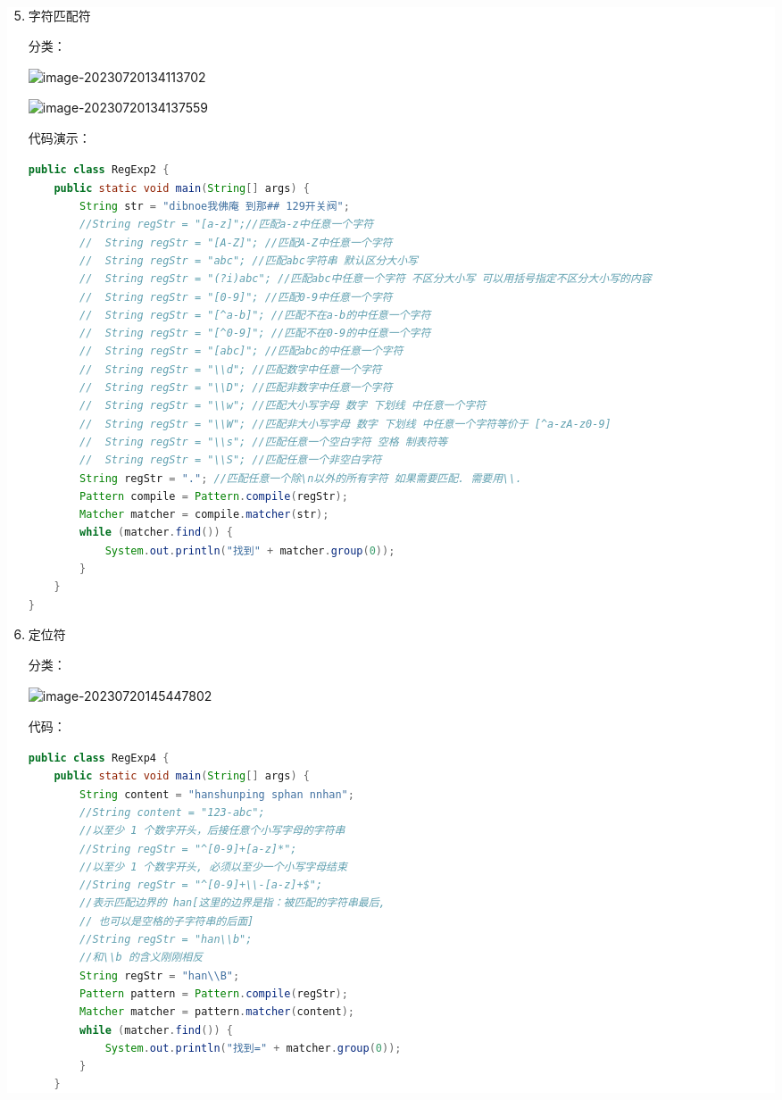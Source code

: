   5. 字符匹配符

     分类：

     ![image-20230720134113702](D:\VS项目\Java入门\笔记\img\image-20230720134113702.png)

     ![image-20230720134137559](D:\VS项目\Java入门\笔记\img\image-20230720134137559.png)

     代码演示：

     ```java
     public class RegExp2 {
         public static void main(String[] args) {
             String str = "dibnoe我佛庵 到那## 129开关阀";
             //String regStr = "[a-z]";//匹配a-z中任意一个字符
             //  String regStr = "[A-Z]"; //匹配A-Z中任意一个字符
             //  String regStr = "abc"; //匹配abc字符串 默认区分大小写
             //  String regStr = "(?i)abc"; //匹配abc中任意一个字符 不区分大小写 可以用括号指定不区分大小写的内容
             //  String regStr = "[0-9]"; //匹配0-9中任意一个字符
             //  String regStr = "[^a-b]"; //匹配不在a-b的中任意一个字符
             //  String regStr = "[^0-9]"; //匹配不在0-9的中任意一个字符
             //  String regStr = "[abc]"; //匹配abc的中任意一个字符
             //  String regStr = "\\d"; //匹配数字中任意一个字符
             //  String regStr = "\\D"; //匹配非数字中任意一个字符
             //  String regStr = "\\w"; //匹配大小写字母 数字 下划线 中任意一个字符
             //  String regStr = "\\W"; //匹配非大小写字母 数字 下划线 中任意一个字符等价于 [^a-zA-z0-9]
             //  String regStr = "\\s"; //匹配任意一个空白字符 空格 制表符等
             //  String regStr = "\\S"; //匹配任意一个非空白字符
             String regStr = "."; //匹配任意一个除\n以外的所有字符 如果需要匹配. 需要用\\.
             Pattern compile = Pattern.compile(regStr);
             Matcher matcher = compile.matcher(str);
             while (matcher.find()) {
                 System.out.println("找到" + matcher.group(0));
             }
         }
     }
     ```

  6. 定位符

     分类：

     ![image-20230720145447802](D:\VS项目\Java入门\笔记\img\image-20230720145447802.png)

     代码：

     ```java
     public class RegExp4 {
         public static void main(String[] args) {
             String content = "hanshunping sphan nnhan";
             //String content = "123-abc";
             //以至少 1 个数字开头，后接任意个小写字母的字符串
             //String regStr = "^[0-9]+[a-z]*";
             //以至少 1 个数字开头, 必须以至少一个小写字母结束
             //String regStr = "^[0-9]+\\-[a-z]+$";
             //表示匹配边界的 han[这里的边界是指：被匹配的字符串最后,
             // 也可以是空格的子字符串的后面]
             //String regStr = "han\\b";
             //和\\b 的含义刚刚相反
             String regStr = "han\\B";
             Pattern pattern = Pattern.compile(regStr);
             Matcher matcher = pattern.matcher(content);
             while (matcher.find()) {
                 System.out.println("找到=" + matcher.group(0));
             }
         }